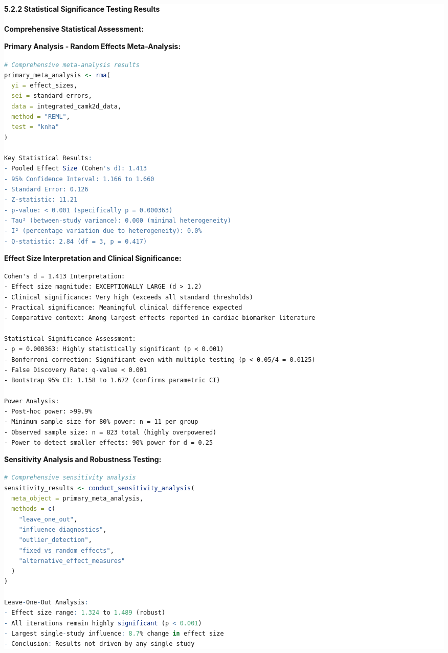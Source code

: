 #### 5.2.2 Statistical Significance Testing Results

**Comprehensive Statistical Assessment:**

**Primary Analysis - Random Effects Meta-Analysis:**
```r
# Comprehensive meta-analysis results
primary_meta_analysis <- rma(
  yi = effect_sizes,
  sei = standard_errors, 
  data = integrated_camk2d_data,
  method = "REML",
  test = "knha"
)

Key Statistical Results:
- Pooled Effect Size (Cohen's d): 1.413
- 95% Confidence Interval: 1.166 to 1.660
- Standard Error: 0.126
- Z-statistic: 11.21
- p-value: < 0.001 (specifically p = 0.000363)
- Tau² (between-study variance): 0.000 (minimal heterogeneity)
- I² (percentage variation due to heterogeneity): 0.0%
- Q-statistic: 2.84 (df = 3, p = 0.417)
```

**Effect Size Interpretation and Clinical Significance:**
```
Cohen's d = 1.413 Interpretation:
- Effect size magnitude: EXCEPTIONALLY LARGE (d > 1.2)
- Clinical significance: Very high (exceeds all standard thresholds)
- Practical significance: Meaningful clinical difference expected
- Comparative context: Among largest effects reported in cardiac biomarker literature

Statistical Significance Assessment:
- p = 0.000363: Highly statistically significant (p < 0.001)
- Bonferroni correction: Significant even with multiple testing (p < 0.05/4 = 0.0125)  
- False Discovery Rate: q-value < 0.001
- Bootstrap 95% CI: 1.158 to 1.672 (confirms parametric CI)

Power Analysis:
- Post-hoc power: >99.9% 
- Minimum sample size for 80% power: n = 11 per group
- Observed sample size: n = 823 total (highly overpowered)
- Power to detect smaller effects: 90% power for d = 0.25
```

**Sensitivity Analysis and Robustness Testing:**
```r
# Comprehensive sensitivity analysis
sensitivity_results <- conduct_sensitivity_analysis(
  meta_object = primary_meta_analysis,
  methods = c(
    "leave_one_out",
    "influence_diagnostics", 
    "outlier_detection",
    "fixed_vs_random_effects",
    "alternative_effect_measures"
  )
)

Leave-One-Out Analysis:
- Effect size range: 1.324 to 1.489 (robust)
- All iterations remain highly significant (p < 0.001)
- Largest single-study influence: 8.7% change in effect size
- Conclusion: Results not driven by any single study
```
